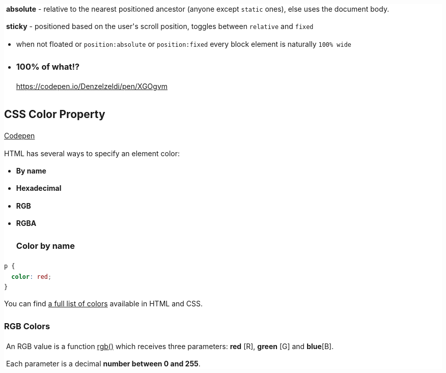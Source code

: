   ​	**absolute** - relative to the nearest positioned ancestor (anyone except `static` ones), else uses the document body.

  ​	**sticky** - positioned based on the user's scroll position, toggles between `relative` and `fixed`

  

- when not floated or `position:absolute` or `position:fixed` every block element is naturally `100% wide`



- ### 100% of what!?

  <https://codepen.io/Denzelzeldi/pen/XGOgvm>











## CSS Color Property

[Codepen](http://codepen.io/ironhack/pen/BzXbja) 

HTML has several ways to specify an element color:

- **By name**

- **Hexadecimal**

- **RGB**

- **RGBA**

  

  ### Color by name

```css
p {
  color: red;
}
```



 You can find [a full list of colors](http://htmlcolorcodes.com/color-names/) available in HTML and CSS.



### 	RGB Colors

​		An RGB value is a function [rgb()](https://developer.mozilla.org/en/docs/Web/CSS/color_value#rgb) which receives three parameters: **red** [R], **green** [G] and **blue**[B]. 

​		Each parameter is a decimal **number between 0 and 255**.


